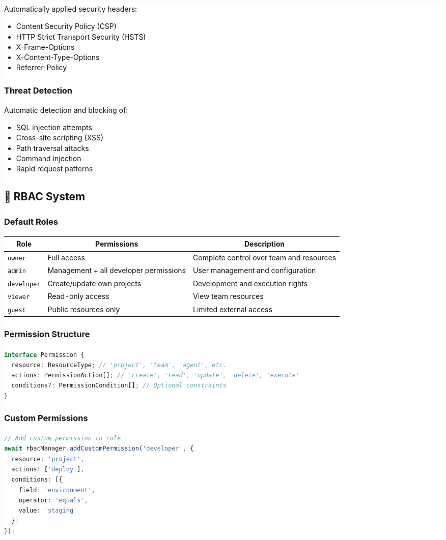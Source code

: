 Automatically applied security headers:
- Content Security Policy (CSP)
- HTTP Strict Transport Security (HSTS)
- X-Frame-Options
- X-Content-Type-Options
- Referrer-Policy

### Threat Detection

Automatic detection and blocking of:
- SQL injection attempts
- Cross-site scripting (XSS)
- Path traversal attacks
- Command injection
- Rapid request patterns

## 👥 RBAC System

### Default Roles

| Role | Permissions | Description |
|------|-------------|-------------|
| `owner` | Full access | Complete control over team and resources |
| `admin` | Management + all developer permissions | User management and configuration |
| `developer` | Create/update own projects | Development and execution rights |
| `viewer` | Read-only access | View team resources |
| `guest` | Public resources only | Limited external access |

### Permission Structure

```typescript
interface Permission {
  resource: ResourceType; // 'project', 'team', 'agent', etc.
  actions: PermissionAction[]; // 'create', 'read', 'update', 'delete', 'execute'
  conditions?: PermissionCondition[]; // Optional constraints
}
```

### Custom Permissions

```typescript
// Add custom permission to role
await rbacManager.addCustomPermission('developer', {
  resource: 'project',
  actions: ['deploy'],
  conditions: [{
    field: 'environment',
    operator: 'equals',
    value: 'staging'
  }]
});
```

